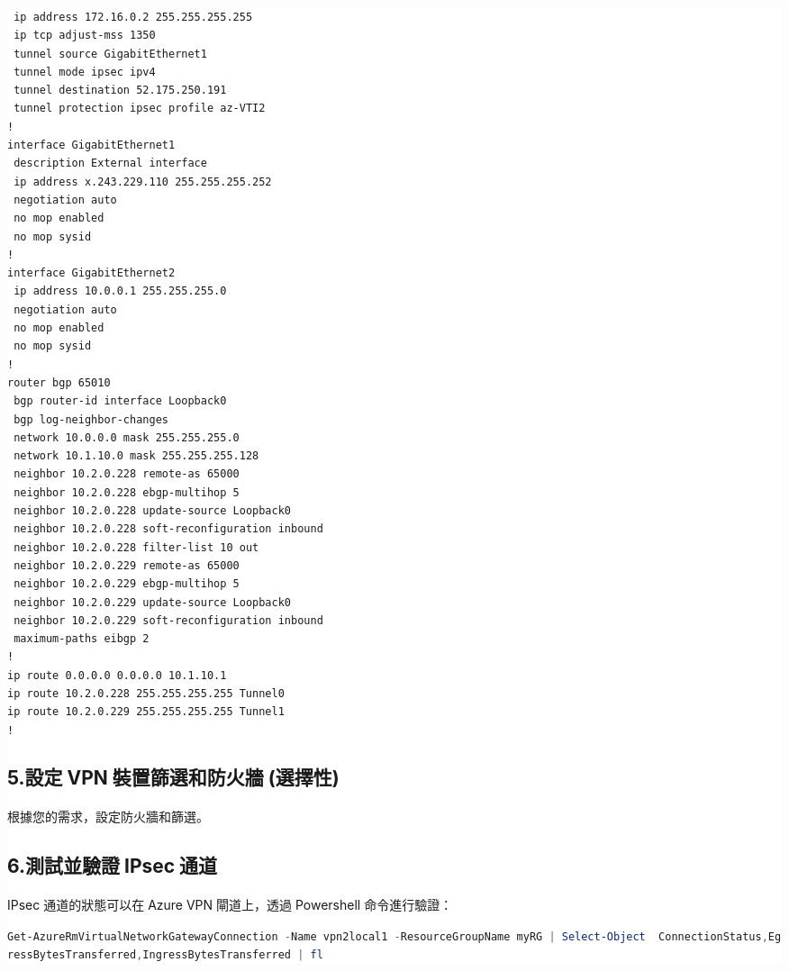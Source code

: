 ```
 ip address 172.16.0.2 255.255.255.255
 ip tcp adjust-mss 1350
 tunnel source GigabitEthernet1
 tunnel mode ipsec ipv4
 tunnel destination 52.175.250.191
 tunnel protection ipsec profile az-VTI2
!
interface GigabitEthernet1
 description External interface
 ip address x.243.229.110 255.255.255.252
 negotiation auto
 no mop enabled
 no mop sysid
!
interface GigabitEthernet2
 ip address 10.0.0.1 255.255.255.0
 negotiation auto
 no mop enabled
 no mop sysid
!
router bgp 65010
 bgp router-id interface Loopback0
 bgp log-neighbor-changes
 network 10.0.0.0 mask 255.255.255.0
 network 10.1.10.0 mask 255.255.255.128
 neighbor 10.2.0.228 remote-as 65000
 neighbor 10.2.0.228 ebgp-multihop 5
 neighbor 10.2.0.228 update-source Loopback0
 neighbor 10.2.0.228 soft-reconfiguration inbound
 neighbor 10.2.0.228 filter-list 10 out
 neighbor 10.2.0.229 remote-as 65000    
 neighbor 10.2.0.229 ebgp-multihop 5
 neighbor 10.2.0.229 update-source Loopback0
 neighbor 10.2.0.229 soft-reconfiguration inbound
 maximum-paths eibgp 2
!
ip route 0.0.0.0 0.0.0.0 10.1.10.1
ip route 10.2.0.228 255.255.255.255 Tunnel0
ip route 10.2.0.229 255.255.255.255 Tunnel1
!
```

## <a name="firewalls"></a>5.設定 VPN 裝置篩選和防火牆 (選擇性)

根據您的需求，設定防火牆和篩選。

## <a name="testipsec"></a>6.測試並驗證 IPsec 通道

IPsec 通道的狀態可以在 Azure VPN 閘道上，透過 Powershell 命令進行驗證：

```powershell
Get-AzureRmVirtualNetworkGatewayConnection -Name vpn2local1 -ResourceGroupName myRG | Select-Object  ConnectionStatus,EgressBytesTransferred,IngressBytesTransferred | fl
```
